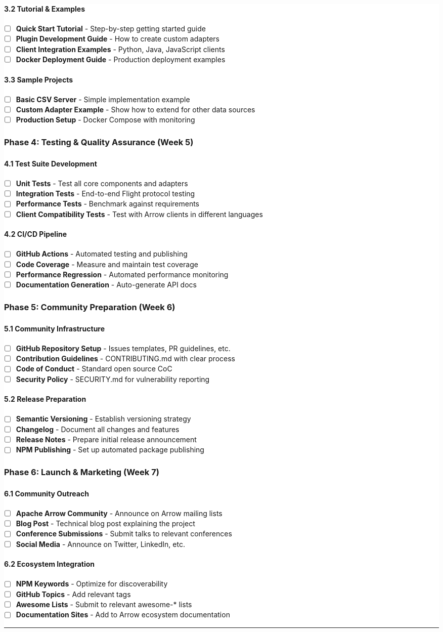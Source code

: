 #### **3.2 Tutorial & Examples**
- [ ] **Quick Start Tutorial** - Step-by-step getting started guide
- [ ] **Plugin Development Guide** - How to create custom adapters
- [ ] **Client Integration Examples** - Python, Java, JavaScript clients
- [ ] **Docker Deployment Guide** - Production deployment examples

#### **3.3 Sample Projects**
- [ ] **Basic CSV Server** - Simple implementation example
- [ ] **Custom Adapter Example** - Show how to extend for other data sources
- [ ] **Production Setup** - Docker Compose with monitoring

### **Phase 4: Testing & Quality Assurance (Week 5)**

#### **4.1 Test Suite Development**
- [ ] **Unit Tests** - Test all core components and adapters
- [ ] **Integration Tests** - End-to-end Flight protocol testing
- [ ] **Performance Tests** - Benchmark against requirements
- [ ] **Client Compatibility Tests** - Test with Arrow clients in different languages

#### **4.2 CI/CD Pipeline**
- [ ] **GitHub Actions** - Automated testing and publishing
- [ ] **Code Coverage** - Measure and maintain test coverage
- [ ] **Performance Regression** - Automated performance monitoring
- [ ] **Documentation Generation** - Auto-generate API docs

### **Phase 5: Community Preparation (Week 6)**

#### **5.1 Community Infrastructure**
- [ ] **GitHub Repository Setup** - Issues templates, PR guidelines, etc.
- [ ] **Contribution Guidelines** - CONTRIBUTING.md with clear process
- [ ] **Code of Conduct** - Standard open source CoC
- [ ] **Security Policy** - SECURITY.md for vulnerability reporting

#### **5.2 Release Preparation**
- [ ] **Semantic Versioning** - Establish versioning strategy
- [ ] **Changelog** - Document all changes and features
- [ ] **Release Notes** - Prepare initial release announcement
- [ ] **NPM Publishing** - Set up automated package publishing

### **Phase 6: Launch & Marketing (Week 7)**

#### **6.1 Community Outreach**
- [ ] **Apache Arrow Community** - Announce on Arrow mailing lists
- [ ] **Blog Post** - Technical blog post explaining the project
- [ ] **Conference Submissions** - Submit talks to relevant conferences
- [ ] **Social Media** - Announce on Twitter, LinkedIn, etc.

#### **6.2 Ecosystem Integration**
- [ ] **NPM Keywords** - Optimize for discoverability
- [ ] **GitHub Topics** - Add relevant tags
- [ ] **Awesome Lists** - Submit to relevant awesome-* lists
- [ ] **Documentation Sites** - Add to Arrow ecosystem documentation

---